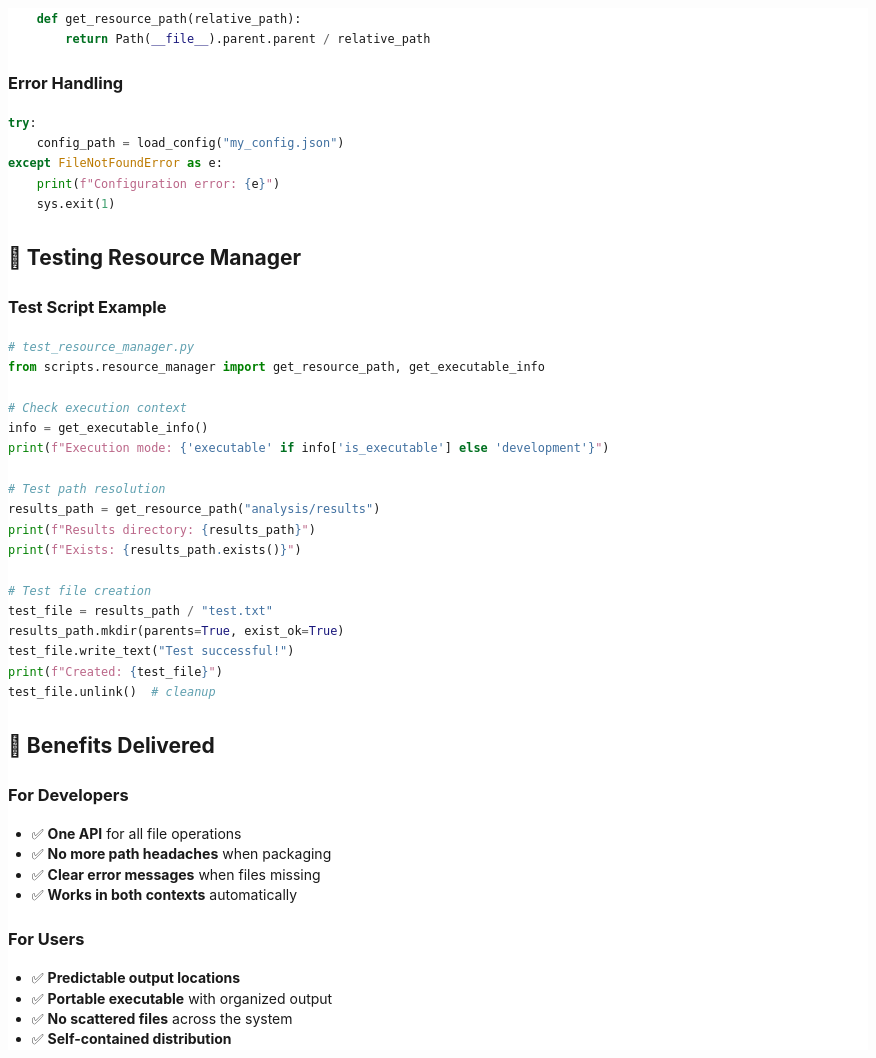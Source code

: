 ```python
    def get_resource_path(relative_path):
        return Path(__file__).parent.parent / relative_path
```

### Error Handling
```python
try:
    config_path = load_config("my_config.json")
except FileNotFoundError as e:
    print(f"Configuration error: {e}")
    sys.exit(1)
```

## 🧪 Testing Resource Manager

### Test Script Example
```python
# test_resource_manager.py
from scripts.resource_manager import get_resource_path, get_executable_info

# Check execution context
info = get_executable_info()
print(f"Execution mode: {'executable' if info['is_executable'] else 'development'}")

# Test path resolution
results_path = get_resource_path("analysis/results")
print(f"Results directory: {results_path}")
print(f"Exists: {results_path.exists()}")

# Test file creation
test_file = results_path / "test.txt"
results_path.mkdir(parents=True, exist_ok=True)
test_file.write_text("Test successful!")
print(f"Created: {test_file}")
test_file.unlink()  # cleanup
```

## 🎉 Benefits Delivered

### For Developers
- ✅ **One API** for all file operations
- ✅ **No more path headaches** when packaging
- ✅ **Clear error messages** when files missing
- ✅ **Works in both contexts** automatically

### For Users  
- ✅ **Predictable output locations** 
- ✅ **Portable executable** with organized output
- ✅ **No scattered files** across the system
- ✅ **Self-contained distribution**
